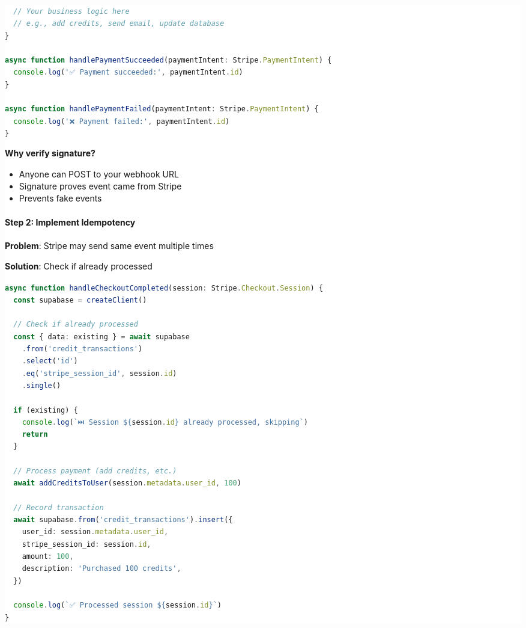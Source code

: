 ```typescript
  // Your business logic here
  // e.g., add credits, send email, update database
}

async function handlePaymentSucceeded(paymentIntent: Stripe.PaymentIntent) {
  console.log('✅ Payment succeeded:', paymentIntent.id)
}

async function handlePaymentFailed(paymentIntent: Stripe.PaymentIntent) {
  console.log('❌ Payment failed:', paymentIntent.id)
}
```

**Why verify signature?**
- Anyone can POST to your webhook URL
- Signature proves event came from Stripe
- Prevents fake events

#### Step 2: Implement Idempotency

**Problem**: Stripe may send same event multiple times

**Solution**: Check if already processed

```typescript
async function handleCheckoutCompleted(session: Stripe.Checkout.Session) {
  const supabase = createClient()

  // Check if already processed
  const { data: existing } = await supabase
    .from('credit_transactions')
    .select('id')
    .eq('stripe_session_id', session.id)
    .single()

  if (existing) {
    console.log(`⏭️ Session ${session.id} already processed, skipping`)
    return
  }

  // Process payment (add credits, etc.)
  await addCreditsToUser(session.metadata.user_id, 100)

  // Record transaction
  await supabase.from('credit_transactions').insert({
    user_id: session.metadata.user_id,
    stripe_session_id: session.id,
    amount: 100,
    description: 'Purchased 100 credits',
  })

  console.log(`✅ Processed session ${session.id}`)
}
```
